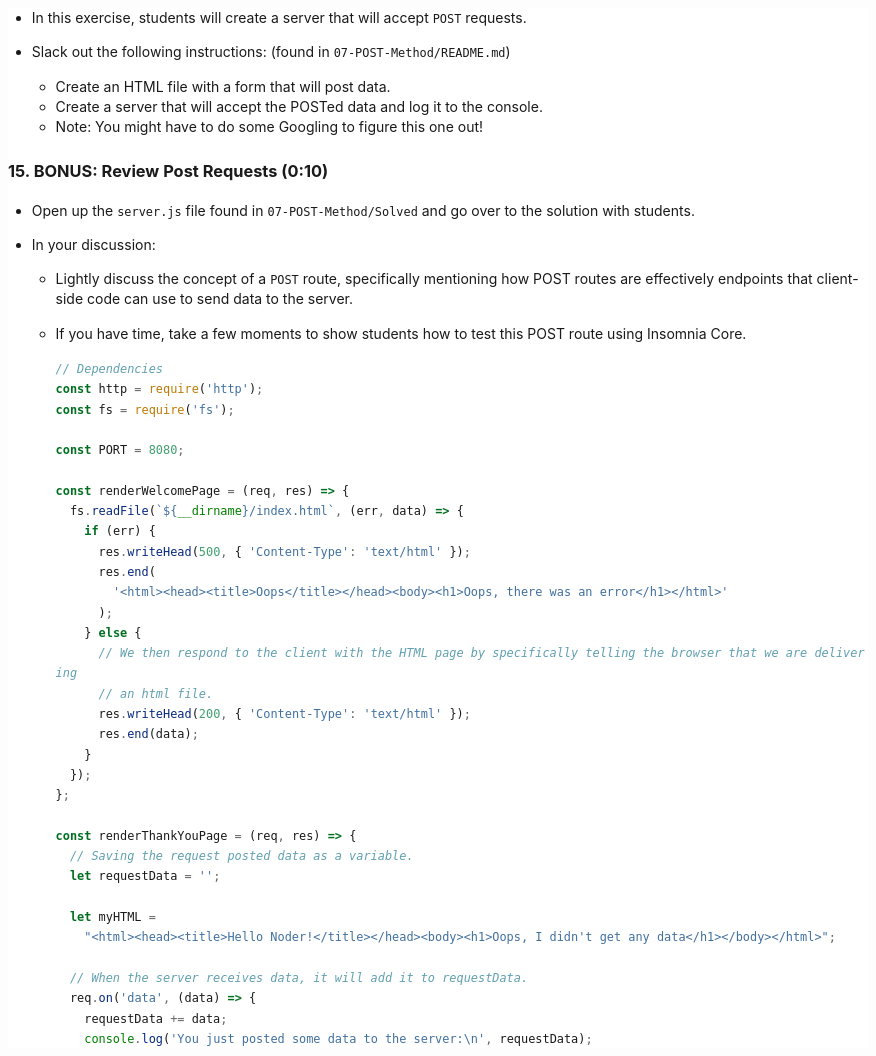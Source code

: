 * In this exercise, students will create a server that will accept `POST` requests.

* Slack out the following instructions: (found in `07-POST-Method/README.md`)

  * Create an HTML file with a form that will post data.
  * Create a server that will accept the POSTed data and log it to the console.
  * Note: You might have to do some Googling to figure this one out!

### 15. BONUS: Review Post Requests (0:10)

* Open up the `server.js` file found in `07-POST-Method/Solved` and go over to the solution with students.

* In your discussion:

  * Lightly discuss the concept of a `POST` route, specifically mentioning how POST routes are effectively endpoints that client-side code can use to send data to the server.

  * If you have time, take a few moments to show students how to test this POST route using Insomnia Core.

    ```js
    // Dependencies
    const http = require('http');
    const fs = require('fs');

    const PORT = 8080;

    const renderWelcomePage = (req, res) => {
      fs.readFile(`${__dirname}/index.html`, (err, data) => {
        if (err) {
          res.writeHead(500, { 'Content-Type': 'text/html' });
          res.end(
            '<html><head><title>Oops</title></head><body><h1>Oops, there was an error</h1></html>'
          );
        } else {
          // We then respond to the client with the HTML page by specifically telling the browser that we are delivering
          // an html file.
          res.writeHead(200, { 'Content-Type': 'text/html' });
          res.end(data);
        }
      });
    };

    const renderThankYouPage = (req, res) => {
      // Saving the request posted data as a variable.
      let requestData = '';

      let myHTML =
        "<html><head><title>Hello Noder!</title></head><body><h1>Oops, I didn't get any data</h1></body></html>";

      // When the server receives data, it will add it to requestData.
      req.on('data', (data) => {
        requestData += data;
        console.log('You just posted some data to the server:\n', requestData);
